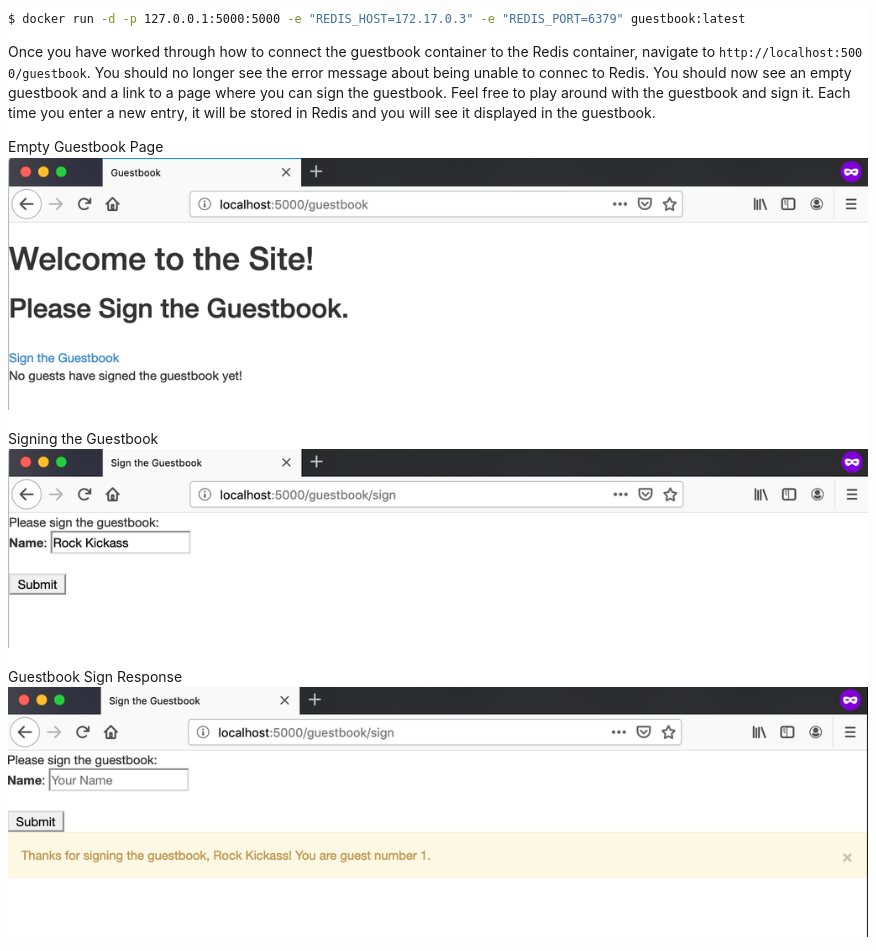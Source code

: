 ```bash
$ docker run -d -p 127.0.0.1:5000:5000 -e "REDIS_HOST=172.17.0.3" -e "REDIS_PORT=6379" guestbook:latest
```

Once you have worked through how to connect the guestbook container to the Redis
container, navigate to `http://localhost:5000/guestbook`. You should no longer
see the error message about being unable to connec to Redis. You should now see
an empty guestbook and a link to a page where you can sign the guestbook. Feel
free to play around with the guestbook and sign it. Each time you enter a new
entry, it will be stored in Redis and you will see it displayed in the guestbook.

Empty Guestbook Page
![Empty Guestbook](img/guestbook.png "Empty Guestbook")

Signing the Guestbook
![Signing the Guestbook](img/sign_guestbook.png "Signing the Guestbook")

Guestbook Sign Response
![Guestbook Sign Response](img/guest_sign_resp.png "Guestbook Sign Response")
